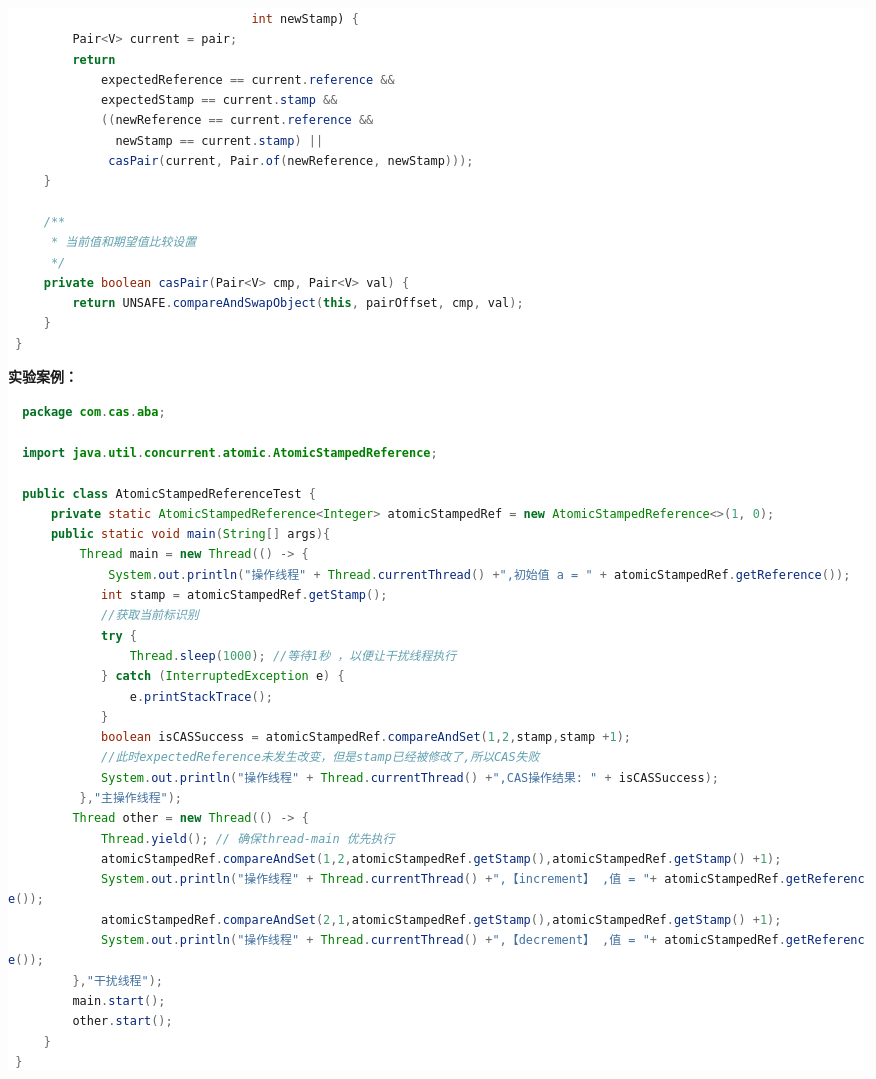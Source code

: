 ```java
                                  int newStamp) {
         Pair<V> current = pair;
         return
             expectedReference == current.reference &&
             expectedStamp == current.stamp &&
             ((newReference == current.reference &&
               newStamp == current.stamp) ||
              casPair(current, Pair.of(newReference, newStamp)));
     }
  
     /**
      * 当前值和期望值比较设置
      */
     private boolean casPair(Pair<V> cmp, Pair<V> val) {
         return UNSAFE.compareAndSwapObject(this, pairOffset, cmp, val);
     }
 }
```

   **实验案例：**



```java
  package com.cas.aba;
  
  import java.util.concurrent.atomic.AtomicStampedReference;
  
  public class AtomicStampedReferenceTest {
      private static AtomicStampedReference<Integer> atomicStampedRef = new AtomicStampedReference<>(1, 0); 
      public static void main(String[] args){ 
          Thread main = new Thread(() -> {
              System.out.println("操作线程" + Thread.currentThread() +",初始值 a = " + atomicStampedRef.getReference()); 
             int stamp = atomicStampedRef.getStamp(); 
             //获取当前标识别 
             try { 
                 Thread.sleep(1000); //等待1秒 ，以便让干扰线程执行 
             } catch (InterruptedException e) {
                 e.printStackTrace();
             } 
             boolean isCASSuccess = atomicStampedRef.compareAndSet(1,2,stamp,stamp +1); 
             //此时expectedReference未发生改变，但是stamp已经被修改了,所以CAS失败 
             System.out.println("操作线程" + Thread.currentThread() +",CAS操作结果: " + isCASSuccess); 
          },"主操作线程"); 
         Thread other = new Thread(() -> { 
             Thread.yield(); // 确保thread-main 优先执行 
             atomicStampedRef.compareAndSet(1,2,atomicStampedRef.getStamp(),atomicStampedRef.getStamp() +1); 
             System.out.println("操作线程" + Thread.currentThread() +",【increment】 ,值 = "+ atomicStampedRef.getReference()); 
             atomicStampedRef.compareAndSet(2,1,atomicStampedRef.getStamp(),atomicStampedRef.getStamp() +1); 
             System.out.println("操作线程" + Thread.currentThread() +",【decrement】 ,值 = "+ atomicStampedRef.getReference()); 
         },"干扰线程");
         main.start(); 
         other.start(); 
     }
 }
```
